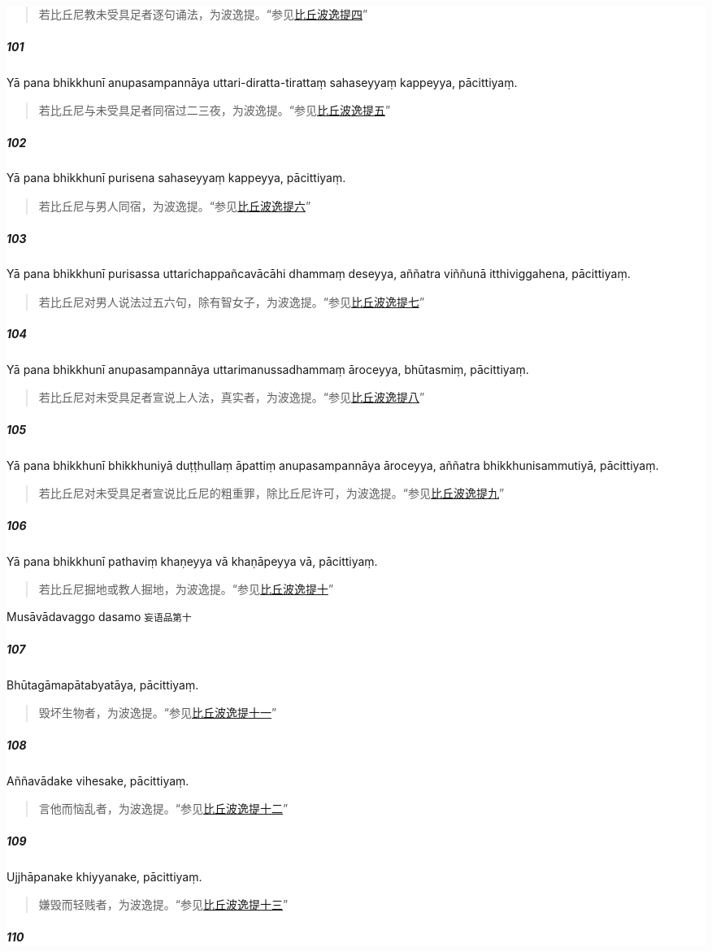 > 若比丘尼教未受具足者逐句诵法，为波逸提。<q>参见[比丘波逸提四](../bhikkhu-06/#4)</q>

##### 101

Yā pana bhikkhunī anupasampannāya uttari-diratta-tirattaṃ sahaseyyaṃ kappeyya, pācittiyaṃ.

> 若比丘尼与未受具足者同宿过二三夜，为波逸提。<q>参见[比丘波逸提五](../bhikkhu-06/#5)</q>

##### 102

Yā pana bhikkhunī purisena sahaseyyaṃ kappeyya, pācittiyaṃ.

> 若比丘尼与男人同宿，为波逸提。<q>参见[比丘波逸提六](../bhikkhu-06/#6)</q>

##### 103

Yā pana bhikkhunī purisassa uttarichappañcavācāhi dhammaṃ deseyya, aññatra viññunā itthiviggahena, pācittiyaṃ.

> 若比丘尼对男人说法过五六句，除有智女子，为波逸提。<q>参见[比丘波逸提七](../bhikkhu-06/#7)</q>

##### 104

Yā pana bhikkhunī anupasampannāya uttarimanussadhammaṃ āroceyya, bhūtasmiṃ, pācittiyaṃ.

> 若比丘尼对未受具足者宣说上人法，真实者，为波逸提。<q>参见[比丘波逸提八](../bhikkhu-06/#8)</q>

##### 105

Yā pana bhikkhunī bhikkhuniyā duṭṭhullaṃ āpattiṃ anupasampannāya āroceyya, aññatra bhikkhunisammutiyā, pācittiyaṃ.

> 若比丘尼对未受具足者宣说比丘尼的粗重罪，除比丘尼许可，为波逸提。<q>参见[比丘波逸提九](../bhikkhu-06/#9)</q>

##### 106

Yā pana bhikkhunī pathaviṃ khaṇeyya vā khaṇāpeyya vā, pācittiyaṃ.

> 若比丘尼掘地或教人掘地，为波逸提。<q>参见[比丘波逸提十](../bhikkhu-06/#10)</q>

<p class="text-center">Musāvādavaggo dasamo <small>妄语品第十</small></p>

##### 107

Bhūtagāmapātabyatāya, pācittiyaṃ.

> 毁坏生物者，为波逸提。<q>参见[比丘波逸提十一](../bhikkhu-06/#11)</q>

##### 108

Aññavādake vihesake, pācittiyaṃ.

> 言他而恼乱者，为波逸提。<q>参见[比丘波逸提十二](../bhikkhu-06/#12)</q>

##### 109

Ujjhāpanake khiyyanake, pācittiyaṃ.

> 嫌毁而轻贱者，为波逸提。<q>参见[比丘波逸提十三](../bhikkhu-06/#13)</q>

##### 110
